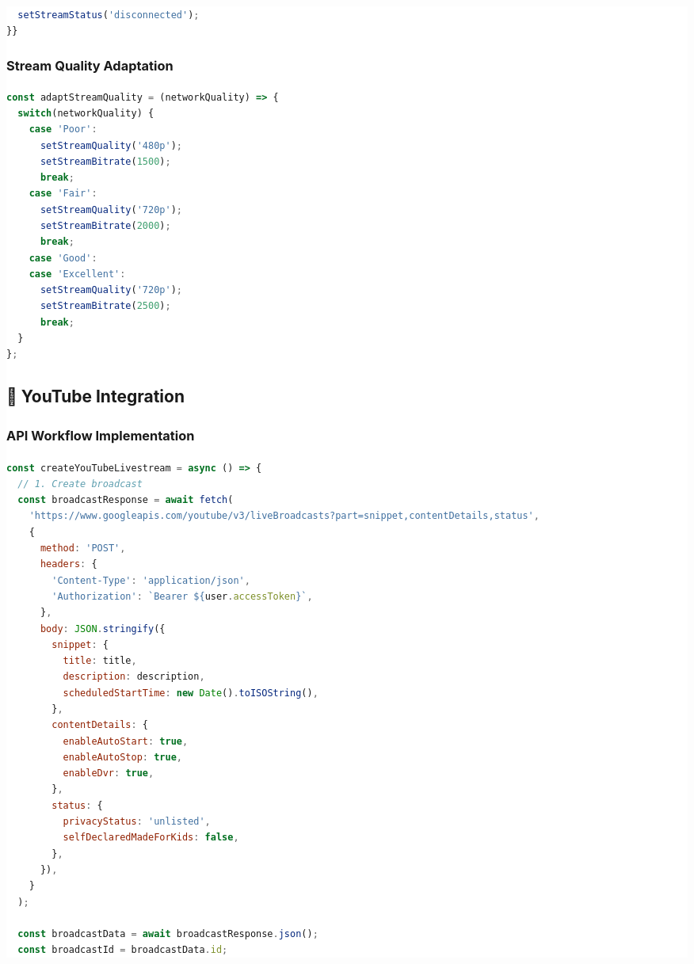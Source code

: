 ```javascript
  setStreamStatus('disconnected');
}}
```

### Stream Quality Adaptation

```javascript
const adaptStreamQuality = (networkQuality) => {
  switch(networkQuality) {
    case 'Poor':
      setStreamQuality('480p');
      setStreamBitrate(1500);
      break;
    case 'Fair':
      setStreamQuality('720p');
      setStreamBitrate(2000);
      break;
    case 'Good':
    case 'Excellent':
      setStreamQuality('720p');
      setStreamBitrate(2500);
      break;
  }
};
```

## 🔴 YouTube Integration

### API Workflow Implementation

```javascript
const createYouTubeLivestream = async () => {
  // 1. Create broadcast
  const broadcastResponse = await fetch(
    'https://www.googleapis.com/youtube/v3/liveBroadcasts?part=snippet,contentDetails,status',
    {
      method: 'POST',
      headers: {
        'Content-Type': 'application/json',
        'Authorization': `Bearer ${user.accessToken}`,
      },
      body: JSON.stringify({
        snippet: {
          title: title,
          description: description,
          scheduledStartTime: new Date().toISOString(),
        },
        contentDetails: {
          enableAutoStart: true,
          enableAutoStop: true,
          enableDvr: true,
        },
        status: {
          privacyStatus: 'unlisted',
          selfDeclaredMadeForKids: false,
        },
      }),
    }
  );

  const broadcastData = await broadcastResponse.json();
  const broadcastId = broadcastData.id;

```